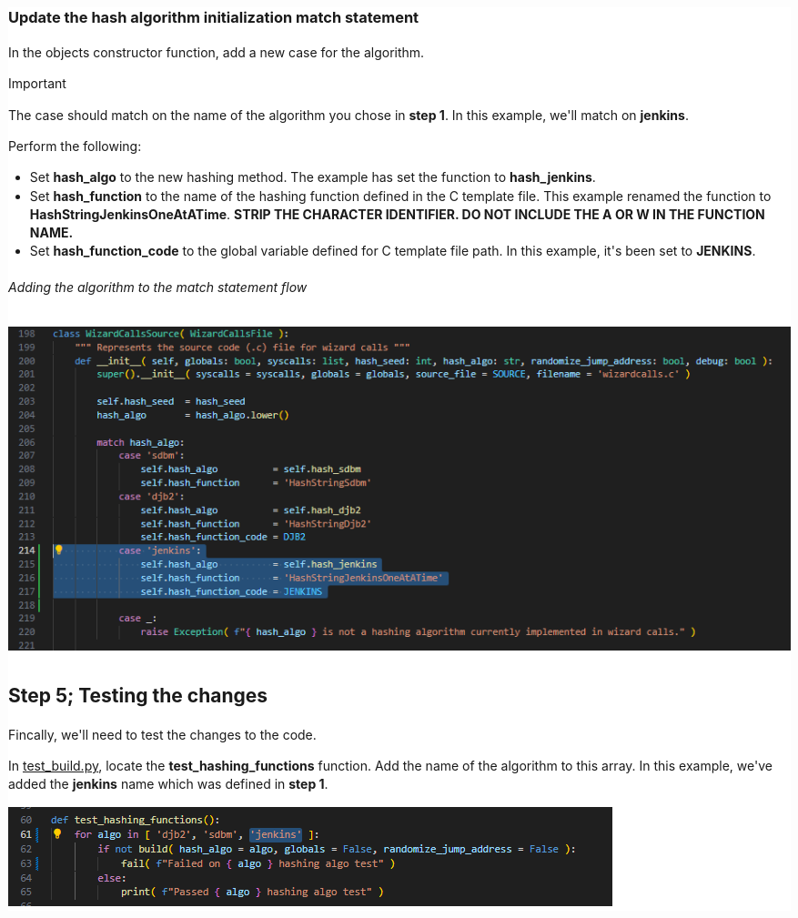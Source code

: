 ### Update the hash algorithm initialization match statement
In the objects constructor function, add a new case for the algorithm.

> [!IMPORTANT]
> The case should match on the name of the algorithm you chose in **step 1**. In this example, we'll match on **jenkins**.

Perform the following:
- Set **hash_algo** to the new hashing method. The example has set the function to **hash_jenkins**.
- Set **hash_function** to the name of the hashing function defined in the C template file. This example renamed the function to **HashStringJenkinsOneAtATime**. **STRIP THE CHARACTER IDENTIFIER. DO NOT INCLUDE THE A OR W IN THE FUNCTION NAME.**
- Set **hash_function_code** to the global variable defined for C template file path. In this example, it's been set to **JENKINS**.

###### Adding the algorithm to the match statement flow
![add-algo-to-match-statement](../../img/add-algo-to-match-statement.png)

## Step 5; Testing the changes
Fincally, we'll need to test the changes to the code.

In [test_build.py](../../../tests/test_build.py), locate the **test_hashing_functions** function. Add the name of the algorithm to this array. In this example, we've added the **jenkins** name which was defined in **step 1**.

![updating-hash-test-func](../../img/updating-hash-test-func.png)
